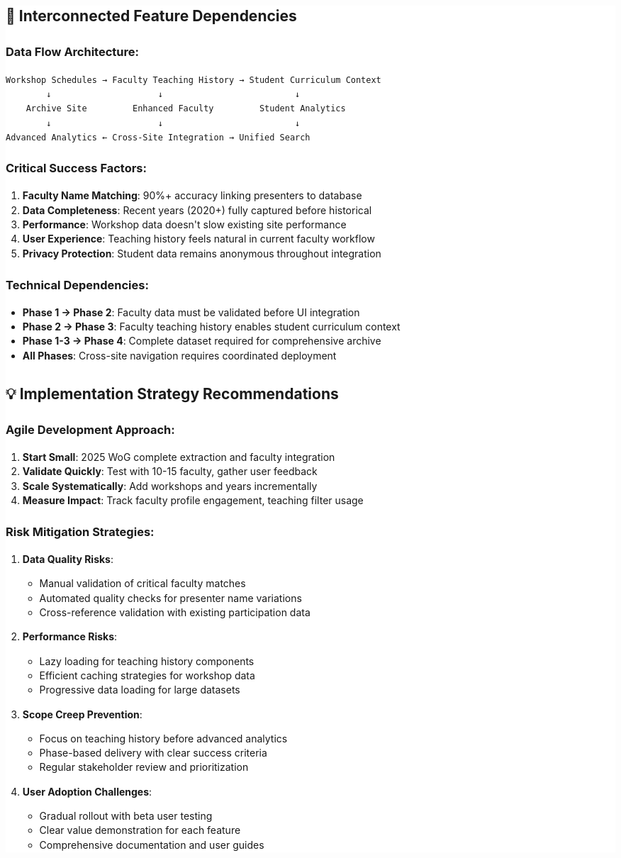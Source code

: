 ## 🔄 **Interconnected Feature Dependencies**

### **Data Flow Architecture**:
```
Workshop Schedules → Faculty Teaching History → Student Curriculum Context
        ↓                     ↓                          ↓
    Archive Site         Enhanced Faculty         Student Analytics
        ↓                     ↓                          ↓
Advanced Analytics ← Cross-Site Integration → Unified Search
```

### **Critical Success Factors**:
1. **Faculty Name Matching**: 90%+ accuracy linking presenters to database
2. **Data Completeness**: Recent years (2020+) fully captured before historical
3. **Performance**: Workshop data doesn't slow existing site performance
4. **User Experience**: Teaching history feels natural in current faculty workflow
5. **Privacy Protection**: Student data remains anonymous throughout integration

### **Technical Dependencies**:
- **Phase 1 → Phase 2**: Faculty data must be validated before UI integration
- **Phase 2 → Phase 3**: Faculty teaching history enables student curriculum context
- **Phase 1-3 → Phase 4**: Complete dataset required for comprehensive archive
- **All Phases**: Cross-site navigation requires coordinated deployment

## 💡 **Implementation Strategy Recommendations**

### **Agile Development Approach**:
1. **Start Small**: 2025 WoG complete extraction and faculty integration
2. **Validate Quickly**: Test with 10-15 faculty, gather user feedback
3. **Scale Systematically**: Add workshops and years incrementally
4. **Measure Impact**: Track faculty profile engagement, teaching filter usage

### **Risk Mitigation Strategies**:
1. **Data Quality Risks**:
   - Manual validation of critical faculty matches
   - Automated quality checks for presenter name variations
   - Cross-reference validation with existing participation data

2. **Performance Risks**:
   - Lazy loading for teaching history components
   - Efficient caching strategies for workshop data
   - Progressive data loading for large datasets

3. **Scope Creep Prevention**:
   - Focus on teaching history before advanced analytics
   - Phase-based delivery with clear success criteria
   - Regular stakeholder review and prioritization

4. **User Adoption Challenges**:
   - Gradual rollout with beta user testing
   - Clear value demonstration for each feature
   - Comprehensive documentation and user guides

